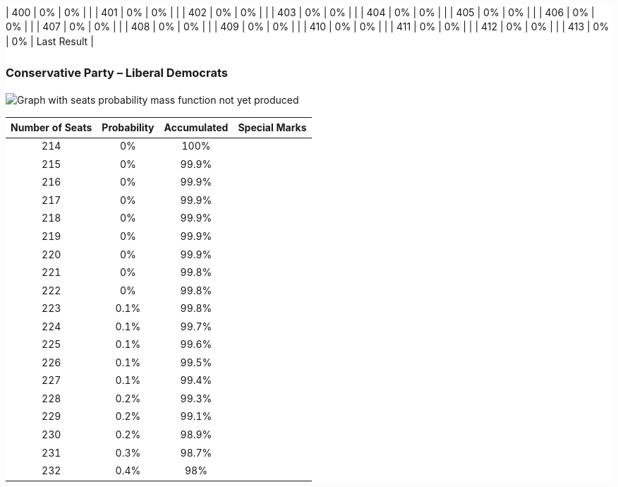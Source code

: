 | 400 | 0% | 0% |  |
| 401 | 0% | 0% |  |
| 402 | 0% | 0% |  |
| 403 | 0% | 0% |  |
| 404 | 0% | 0% |  |
| 405 | 0% | 0% |  |
| 406 | 0% | 0% |  |
| 407 | 0% | 0% |  |
| 408 | 0% | 0% |  |
| 409 | 0% | 0% |  |
| 410 | 0% | 0% |  |
| 411 | 0% | 0% |  |
| 412 | 0% | 0% |  |
| 413 | 0% | 0% | Last Result |

### Conservative Party – Liberal Democrats

![Graph with seats probability mass function not yet produced](2022-09-02-TechneUK-coalitions-seats-pmf-con–libdem.png "Seats Probability Mass Function")

| Number of Seats | Probability | Accumulated | Special Marks |
|:---------------:|:-----------:|:-----------:|:-------------:|
| 214 | 0% | 100% |  |
| 215 | 0% | 99.9% |  |
| 216 | 0% | 99.9% |  |
| 217 | 0% | 99.9% |  |
| 218 | 0% | 99.9% |  |
| 219 | 0% | 99.9% |  |
| 220 | 0% | 99.9% |  |
| 221 | 0% | 99.8% |  |
| 222 | 0% | 99.8% |  |
| 223 | 0.1% | 99.8% |  |
| 224 | 0.1% | 99.7% |  |
| 225 | 0.1% | 99.6% |  |
| 226 | 0.1% | 99.5% |  |
| 227 | 0.1% | 99.4% |  |
| 228 | 0.2% | 99.3% |  |
| 229 | 0.2% | 99.1% |  |
| 230 | 0.2% | 98.9% |  |
| 231 | 0.3% | 98.7% |  |
| 232 | 0.4% | 98% |  |